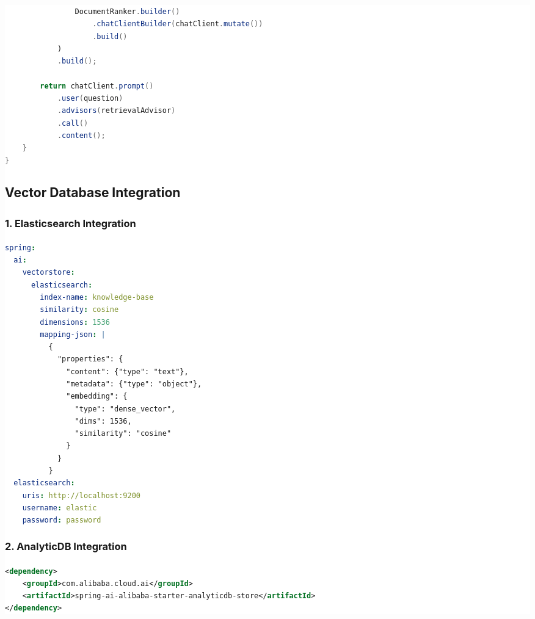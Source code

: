 ```java
                DocumentRanker.builder()
                    .chatClientBuilder(chatClient.mutate())
                    .build()
            )
            .build();
        
        return chatClient.prompt()
            .user(question)
            .advisors(retrievalAdvisor)
            .call()
            .content();
    }
}
```

## Vector Database Integration

### 1. Elasticsearch Integration

```yaml
spring:
  ai:
    vectorstore:
      elasticsearch:
        index-name: knowledge-base
        similarity: cosine
        dimensions: 1536
        mapping-json: |
          {
            "properties": {
              "content": {"type": "text"},
              "metadata": {"type": "object"},
              "embedding": {
                "type": "dense_vector",
                "dims": 1536,
                "similarity": "cosine"
              }
            }
          }
  elasticsearch:
    uris: http://localhost:9200
    username: elastic
    password: password
```

### 2. AnalyticDB Integration

```xml
<dependency>
    <groupId>com.alibaba.cloud.ai</groupId>
    <artifactId>spring-ai-alibaba-starter-analyticdb-store</artifactId>
</dependency>
```
